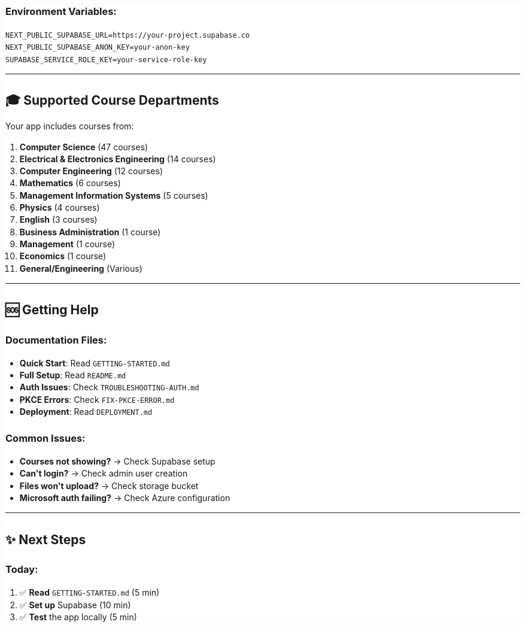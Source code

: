 ### Environment Variables:
```env
NEXT_PUBLIC_SUPABASE_URL=https://your-project.supabase.co
NEXT_PUBLIC_SUPABASE_ANON_KEY=your-anon-key
SUPABASE_SERVICE_ROLE_KEY=your-service-role-key
```

---

## 🎓 **Supported Course Departments**

Your app includes courses from:
1. **Computer Science** (47 courses)
2. **Electrical & Electronics Engineering** (14 courses)
3. **Computer Engineering** (12 courses)
4. **Mathematics** (6 courses)
5. **Management Information Systems** (5 courses)
6. **Physics** (4 courses)
7. **English** (3 courses)
8. **Business Administration** (1 course)
9. **Management** (1 course)
10. **Economics** (1 course)
11. **General/Engineering** (Various)

---

## 🆘 **Getting Help**

### Documentation Files:
- **Quick Start**: Read `GETTING-STARTED.md`
- **Full Setup**: Read `README.md`
- **Auth Issues**: Check `TROUBLESHOOTING-AUTH.md`
- **PKCE Errors**: Check `FIX-PKCE-ERROR.md`
- **Deployment**: Read `DEPLOYMENT.md`

### Common Issues:
- **Courses not showing?** → Check Supabase setup
- **Can't login?** → Check admin user creation
- **Files won't upload?** → Check storage bucket
- **Microsoft auth failing?** → Check Azure configuration

---

## ✨ **Next Steps**

### Today:
1. ✅ **Read** `GETTING-STARTED.md` (5 min)
2. ✅ **Set up** Supabase (10 min)
3. ✅ **Test** the app locally (5 min)
